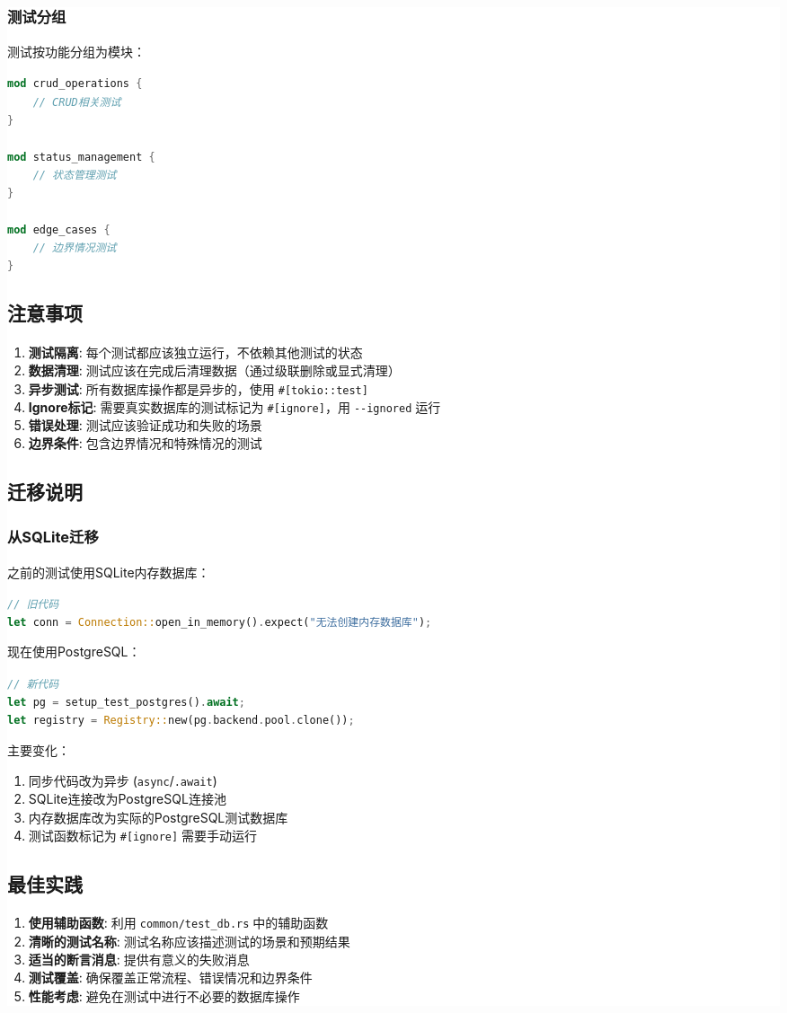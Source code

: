 ### 测试分组

测试按功能分组为模块：

```rust
mod crud_operations {
    // CRUD相关测试
}

mod status_management {
    // 状态管理测试
}

mod edge_cases {
    // 边界情况测试
}
```

## 注意事项

1. **测试隔离**: 每个测试都应该独立运行，不依赖其他测试的状态
2. **数据清理**: 测试应该在完成后清理数据（通过级联删除或显式清理）
3. **异步测试**: 所有数据库操作都是异步的，使用 `#[tokio::test]`
4. **Ignore标记**: 需要真实数据库的测试标记为 `#[ignore]`，用 `--ignored` 运行
5. **错误处理**: 测试应该验证成功和失败的场景
6. **边界条件**: 包含边界情况和特殊情况的测试

## 迁移说明

### 从SQLite迁移

之前的测试使用SQLite内存数据库：
```rust
// 旧代码
let conn = Connection::open_in_memory().expect("无法创建内存数据库");
```

现在使用PostgreSQL：
```rust
// 新代码
let pg = setup_test_postgres().await;
let registry = Registry::new(pg.backend.pool.clone());
```

主要变化：
1. 同步代码改为异步 (`async`/`.await`)
2. SQLite连接改为PostgreSQL连接池
3. 内存数据库改为实际的PostgreSQL测试数据库
4. 测试函数标记为 `#[ignore]` 需要手动运行

## 最佳实践

1. **使用辅助函数**: 利用 `common/test_db.rs` 中的辅助函数
2. **清晰的测试名称**: 测试名称应该描述测试的场景和预期结果
3. **适当的断言消息**: 提供有意义的失败消息
4. **测试覆盖**: 确保覆盖正常流程、错误情况和边界条件
5. **性能考虑**: 避免在测试中进行不必要的数据库操作
